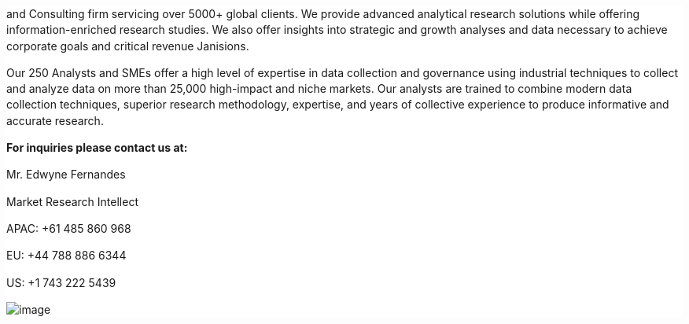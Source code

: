 and Consulting firm servicing over 5000+ global clients. We provide advanced analytical research solutions while offering information-enriched research studies.&nbsp;</span>We also offer insights into strategic and growth analyses and data necessary to achieve corporate goals and critical revenue Janisions.</p><p><span class="">Our 250 Analysts and SMEs offer a high level of expertise in data collection and governance using industrial techniques to collect and analyze data on more than 25,000 high-impact and niche markets. Our analysts are trained to combine modern data collection techniques, superior research methodology, expertise, and years of collective experience to produce informative and accurate research.</span></p><p><strong>For inquiries please contact us at:</strong></p><p>Mr. Edwyne Fernandes</p><p>Market Research Intellect</p><p>APAC: +61 485 860 968</p><p>EU: +44 788 886 6344</p><p>US: +1 743 222 5439</p>
![image](https://github.com/user-attachments/assets/567acca7-641b-4e3f-a8f0-61ac0cd1955e)
